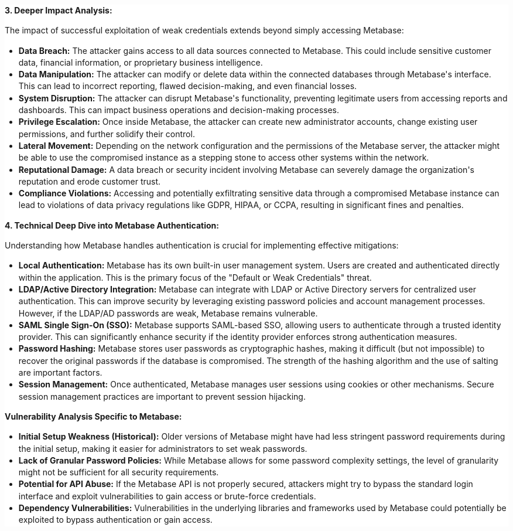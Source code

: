 **3. Deeper Impact Analysis:**

The impact of successful exploitation of weak credentials extends beyond simply accessing Metabase:

* **Data Breach:** The attacker gains access to all data sources connected to Metabase. This could include sensitive customer data, financial information, or proprietary business intelligence.
* **Data Manipulation:** The attacker can modify or delete data within the connected databases through Metabase's interface. This can lead to incorrect reporting, flawed decision-making, and even financial losses.
* **System Disruption:** The attacker can disrupt Metabase's functionality, preventing legitimate users from accessing reports and dashboards. This can impact business operations and decision-making processes.
* **Privilege Escalation:** Once inside Metabase, the attacker can create new administrator accounts, change existing user permissions, and further solidify their control.
* **Lateral Movement:** Depending on the network configuration and the permissions of the Metabase server, the attacker might be able to use the compromised instance as a stepping stone to access other systems within the network.
* **Reputational Damage:** A data breach or security incident involving Metabase can severely damage the organization's reputation and erode customer trust.
* **Compliance Violations:** Accessing and potentially exfiltrating sensitive data through a compromised Metabase instance can lead to violations of data privacy regulations like GDPR, HIPAA, or CCPA, resulting in significant fines and penalties.

**4. Technical Deep Dive into Metabase Authentication:**

Understanding how Metabase handles authentication is crucial for implementing effective mitigations:

* **Local Authentication:** Metabase has its own built-in user management system. Users are created and authenticated directly within the application. This is the primary focus of the "Default or Weak Credentials" threat.
* **LDAP/Active Directory Integration:** Metabase can integrate with LDAP or Active Directory servers for centralized user authentication. This can improve security by leveraging existing password policies and account management processes. However, if the LDAP/AD passwords are weak, Metabase remains vulnerable.
* **SAML Single Sign-On (SSO):** Metabase supports SAML-based SSO, allowing users to authenticate through a trusted identity provider. This can significantly enhance security if the identity provider enforces strong authentication measures.
* **Password Hashing:** Metabase stores user passwords as cryptographic hashes, making it difficult (but not impossible) to recover the original passwords if the database is compromised. The strength of the hashing algorithm and the use of salting are important factors.
* **Session Management:** Once authenticated, Metabase manages user sessions using cookies or other mechanisms. Secure session management practices are important to prevent session hijacking.

**Vulnerability Analysis Specific to Metabase:**

* **Initial Setup Weakness (Historical):** Older versions of Metabase might have had less stringent password requirements during the initial setup, making it easier for administrators to set weak passwords.
* **Lack of Granular Password Policies:** While Metabase allows for some password complexity settings, the level of granularity might not be sufficient for all security requirements.
* **Potential for API Abuse:** If the Metabase API is not properly secured, attackers might try to bypass the standard login interface and exploit vulnerabilities to gain access or brute-force credentials.
* **Dependency Vulnerabilities:** Vulnerabilities in the underlying libraries and frameworks used by Metabase could potentially be exploited to bypass authentication or gain access.
